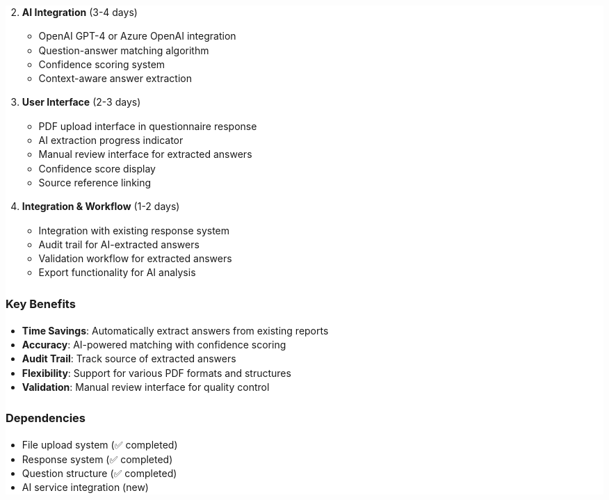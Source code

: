 2. **AI Integration** (3-4 days)
   - OpenAI GPT-4 or Azure OpenAI integration
   - Question-answer matching algorithm
   - Confidence scoring system
   - Context-aware answer extraction

3. **User Interface** (2-3 days)
   - PDF upload interface in questionnaire response
   - AI extraction progress indicator
   - Manual review interface for extracted answers
   - Confidence score display
   - Source reference linking

4. **Integration & Workflow** (1-2 days)
   - Integration with existing response system
   - Audit trail for AI-extracted answers
   - Validation workflow for extracted answers
   - Export functionality for AI analysis

### **Key Benefits**
- **Time Savings**: Automatically extract answers from existing reports
- **Accuracy**: AI-powered matching with confidence scoring
- **Audit Trail**: Track source of extracted answers
- **Flexibility**: Support for various PDF formats and structures
- **Validation**: Manual review interface for quality control

### **Dependencies**
- File upload system (✅ completed)
- Response system (✅ completed)
- Question structure (✅ completed)
- AI service integration (new)
